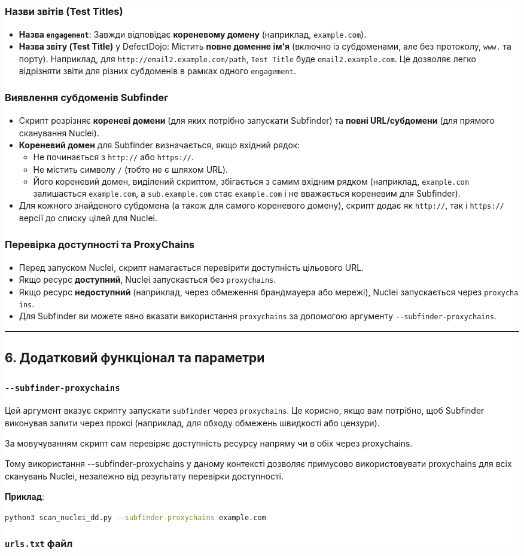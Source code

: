 ### Назви звітів (Test Titles)

  * **Назва `engagement`**: Завжди відповідає **кореневому домену** (наприклад, `example.com`).
  * **Назва звіту (Test Title)** у DefectDojo: Містить **повне доменне ім'я** (включно із субдоменами, але без протоколу, `www.` та порту). Наприклад, для `http://email2.example.com/path`, `Test Title` буде `email2.example.com`. Це дозволяє легко відрізняти звіти для різних субдоменів в рамках одного `engagement`.

### Виявлення субдоменів Subfinder

  * Скрипт розрізняє **кореневі домени** (для яких потрібно запускати Subfinder) та **повні URL/субдомени** (для прямого сканування Nuclei).
  * **Кореневий домен** для Subfinder визначається, якщо вхідний рядок:
      * Не починається з `http://` або `https://`.
      * Не містить символу `/` (тобто не є шляхом URL).
      * Його кореневий домен, виділений скриптом, збігається з самим вхідним рядком (наприклад, `example.com` залишається `example.com`, а `sub.example.com` стає `example.com` і не вважається кореневим для Subfinder).
  * Для кожного знайденого субдомена (а також для самого кореневого домену), скрипт додає як `http://`, так і `https://` версії до списку цілей для Nuclei.

### Перевірка доступності та ProxyChains

  * Перед запуском Nuclei, скрипт намагається перевірити доступність цільового URL.
  * Якщо ресурс **доступний**, Nuclei запускається без `proxychains`.
  * Якщо ресурс **недоступний** (наприклад, через обмеження брандмауера або мережі), Nuclei запускається через `proxychains`.
  * Для Subfinder ви можете явно вказати використання `proxychains` за допомогою аргументу `--subfinder-proxychains`.

-----

## 6\. Додатковий функціонал та параметри

### `--subfinder-proxychains`

Цей аргумент вказує скрипту запускати `subfinder` через `proxychains`. Це корисно, якщо вам потрібно, щоб Subfinder виконував запити через проксі (наприклад, для обходу обмежень швидкості або цензури). 

За мовучуванням скрипт сам перевіряє доступність ресурсу напряму чи в обіх через proxychains. 

Тому використання --subfinder-proxychains у даному контексті дозволяє примусово використовувати proxychains для всіх сканувань Nuclei, незалежно від результату перевірки доступності. 

**Приклад**:

```bash
python3 scan_nuclei_dd.py --subfinder-proxychains example.com
```

### `urls.txt` файл
